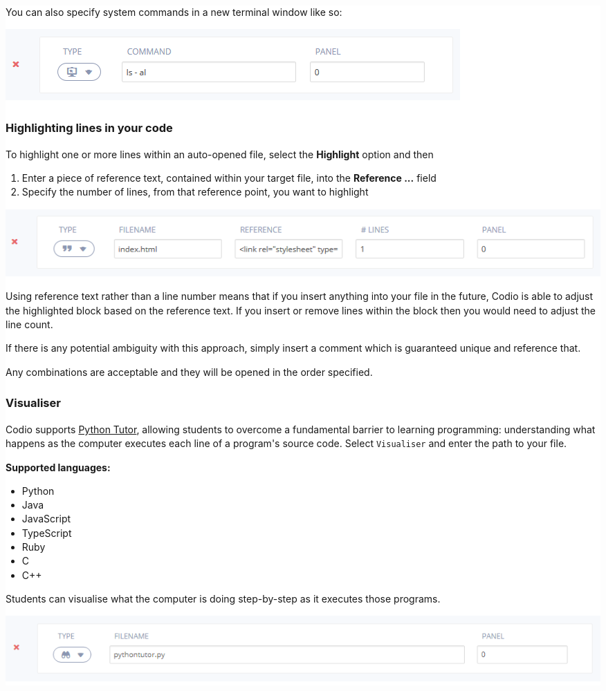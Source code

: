 You can also specify system commands in a new terminal window like so:

![authtoken](/img/guides/terminal_command.png)

### Highlighting lines in your code
To highlight one or more lines within an auto-opened file, select the **Highlight** option and then

1. Enter a piece of reference text, contained within your target file, into the **Reference ...** field
2. Specify the number of lines, from that reference point, you want to highlight

![authtoken](/img/guides/type_highlight.png)

Using reference text rather than a line number means that if you insert anything into your file in the future, Codio is able to adjust the highlighted block based on the reference text. If you insert or remove lines within the block then you would need to adjust the line count.

If there is any potential ambiguity with this approach, simply insert a comment which is guaranteed unique and reference that.

Any combinations are acceptable and they will be opened in the order specified.

<a name="tutor"></a>

### Visualiser

Codio supports [Python Tutor](http://pythontutor.com/), allowing students to overcome a fundamental barrier to learning programming: understanding what happens as the computer executes each line of a program's source code.
Select `Visualiser` and enter the path to your file.

**Supported languages:**

- Python
- Java
- JavaScript
- TypeScript
- Ruby
- C
- C++

Students can visualise what the computer is doing step-by-step as it executes those programs.

![authtoken](/img/guides/pythontutor.png)
